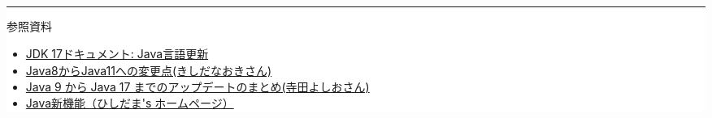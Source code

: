 
---
参照資料

- [JDK 17ドキュメント: Java言語更新](https://docs.oracle.com/javase/jp/17/language/java-language-changes.html)
- [Java8からJava11への変更点(きしだなおきさん)](https://qiita.com/nowokay/items/1ce24079f4daafc73b4a)
- [Java 9 から Java 17 までのアップデートのまとめ(寺田よしおさん)](https://github.com/yoshioterada/Java-Update-From-JavaSE9-to-Java17)
- [Java新機能（ひしだま's ホームページ）](https://www.ne.jp/asahi/hishidama/home/tech/java/uptodate.html)
